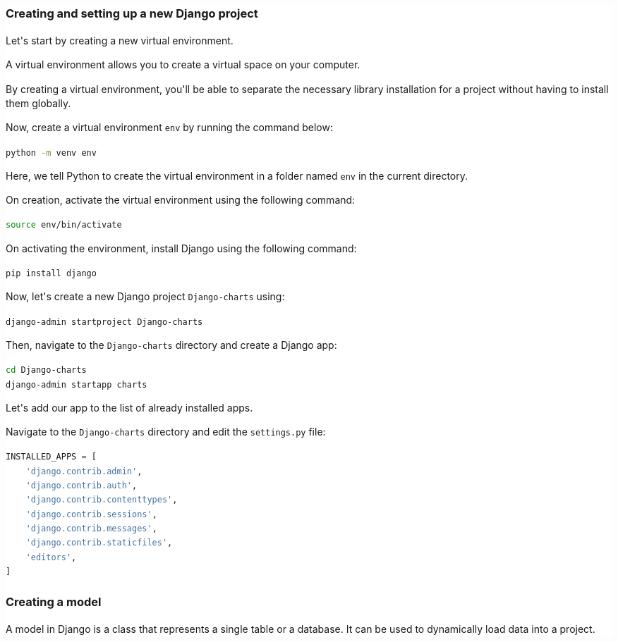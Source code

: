 ### Creating and setting up a new Django project
Let's start by creating a new virtual environment.

A virtual environment allows you to create a virtual space on your computer.

By creating a virtual environment, you'll be able to separate the necessary library installation for a project without having to install them globally.

Now, create a virtual environment `env` by running the command below:

```bash
python -m venv env
```

Here, we tell Python to create the virtual environment in a folder named `env` in the current directory.

On creation, activate the virtual environment using the following command:

```bash
source env/bin/activate
```

On activating the environment, install Django using the following command:

```bash
pip install django
```

Now, let's create a new Django project `Django-charts` using:

```bash
django-admin startproject Django-charts
```

Then, navigate to the `Django-charts` directory and create a Django app:

```bash
cd Django-charts
django-admin startapp charts
```

Let's add our app to the list of already installed apps.

Navigate to the `Django-charts` directory and edit the `settings.py` file:

```python
INSTALLED_APPS = [
    'django.contrib.admin',
    'django.contrib.auth',
    'django.contrib.contenttypes',
    'django.contrib.sessions',
    'django.contrib.messages',
    'django.contrib.staticfiles',
    'editors',
]
```

### Creating a model
A model in Django is a class that represents a single table or a database. It can be used to dynamically load data into a project.
